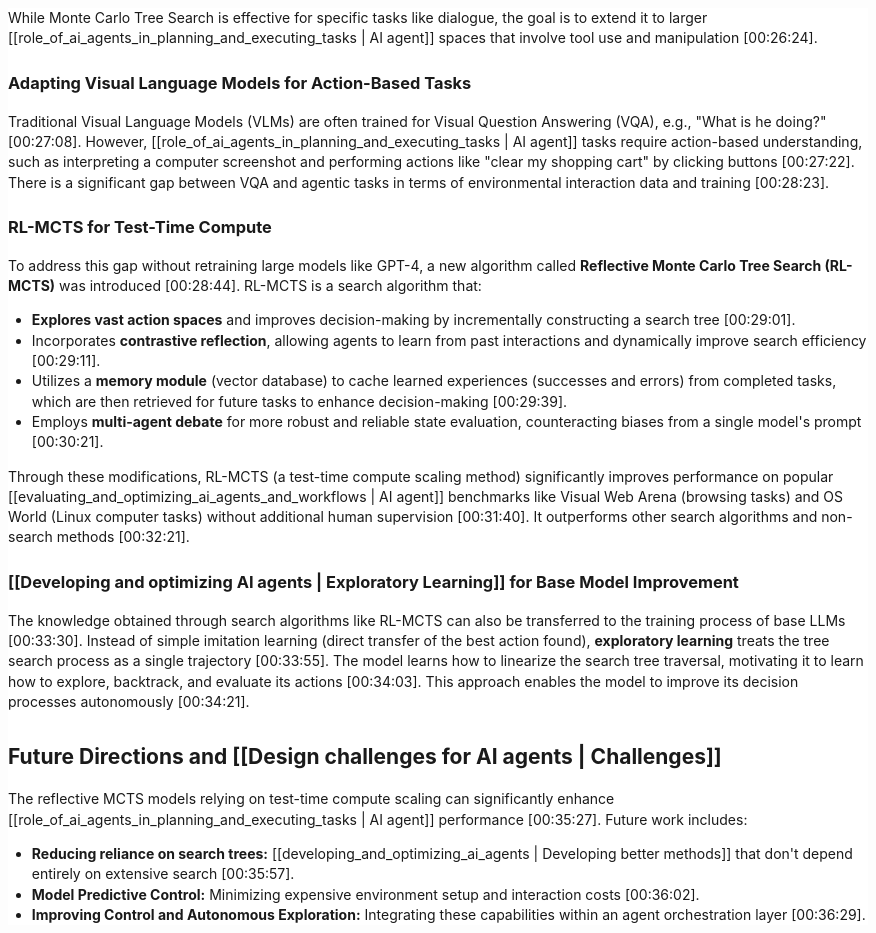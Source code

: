 While Monte Carlo Tree Search is effective for specific tasks like dialogue, the goal is to extend it to larger [[role_of_ai_agents_in_planning_and_executing_tasks | AI agent]] spaces that involve tool use and manipulation <a class="yt-timestamp" data-t="00:26:24">[00:26:24]</a>.

### Adapting Visual Language Models for Action-Based Tasks

Traditional Visual Language Models (VLMs) are often trained for Visual Question Answering (VQA), e.g., "What is he doing?" <a class="yt-timestamp" data-t="00:27:08">[00:27:08]</a>. However, [[role_of_ai_agents_in_planning_and_executing_tasks | AI agent]] tasks require action-based understanding, such as interpreting a computer screenshot and performing actions like "clear my shopping cart" by clicking buttons <a class="yt-timestamp" data-t="00:27:22">[00:27:22]</a>. There is a significant gap between VQA and agentic tasks in terms of environmental interaction data and training <a class="yt-timestamp" data-t="00:28:23">[00:28:23]</a>.

### RL-MCTS for Test-Time Compute

To address this gap without retraining large models like GPT-4, a new algorithm called **Reflective Monte Carlo Tree Search (RL-MCTS)** was introduced <a class="yt-timestamp" data-t="00:28:44">[00:28:44]</a>. RL-MCTS is a search algorithm that:
*   **Explores vast action spaces** and improves decision-making by incrementally constructing a search tree <a class="yt-timestamp" data-t="00:29:01">[00:29:01]</a>.
*   Incorporates **contrastive reflection**, allowing agents to learn from past interactions and dynamically improve search efficiency <a class="yt-timestamp" data-t="00:29:11">[00:29:11]</a>.
*   Utilizes a **memory module** (vector database) to cache learned experiences (successes and errors) from completed tasks, which are then retrieved for future tasks to enhance decision-making <a class="yt-timestamp" data-t="00:29:39">[00:29:39]</a>.
*   Employs **multi-agent debate** for more robust and reliable state evaluation, counteracting biases from a single model's prompt <a class="yt-timestamp" data-t="00:30:21">[00:30:21]</a>.

Through these modifications, RL-MCTS (a test-time compute scaling method) significantly improves performance on popular [[evaluating_and_optimizing_ai_agents_and_workflows | AI agent]] benchmarks like Visual Web Arena (browsing tasks) and OS World (Linux computer tasks) without additional human supervision <a class="yt-timestamp" data-t="00:31:40">[00:31:40]</a>. It outperforms other search algorithms and non-search methods <a class="yt-timestamp" data-t="00:32:21">[00:32:21]</a>.

### [[Developing and optimizing AI agents | Exploratory Learning]] for Base Model Improvement

The knowledge obtained through search algorithms like RL-MCTS can also be transferred to the training process of base LLMs <a class="yt-timestamp" data-t="00:33:30">[00:33:30]</a>. Instead of simple imitation learning (direct transfer of the best action found), **exploratory learning** treats the tree search process as a single trajectory <a class="yt-timestamp" data-t="00:33:55">[00:33:55]</a>. The model learns how to linearize the search tree traversal, motivating it to learn how to explore, backtrack, and evaluate its actions <a class="yt-timestamp" data-t="00:34:03">[00:34:03]</a>. This approach enables the model to improve its decision processes autonomously <a class="yt-timestamp" data-t="00:34:21">[00:34:21]</a>.

## Future Directions and [[Design challenges for AI agents | Challenges]]

The reflective MCTS models relying on test-time compute scaling can significantly enhance [[role_of_ai_agents_in_planning_and_executing_tasks | AI agent]] performance <a class="yt-timestamp" data-t="00:35:27">[00:35:27]</a>. Future work includes:
*   **Reducing reliance on search trees:** [[developing_and_optimizing_ai_agents | Developing better methods]] that don't depend entirely on extensive search <a class="yt-timestamp" data-t="00:35:57">[00:35:57]</a>.
*   **Model Predictive Control:** Minimizing expensive environment setup and interaction costs <a class="yt-timestamp" data-t="00:36:02">[00:36:02]</a>.
*   **Improving Control and Autonomous Exploration:** Integrating these capabilities within an agent orchestration layer <a class="yt-timestamp" data-t="00:36:29">[00:36:29]</a>.
